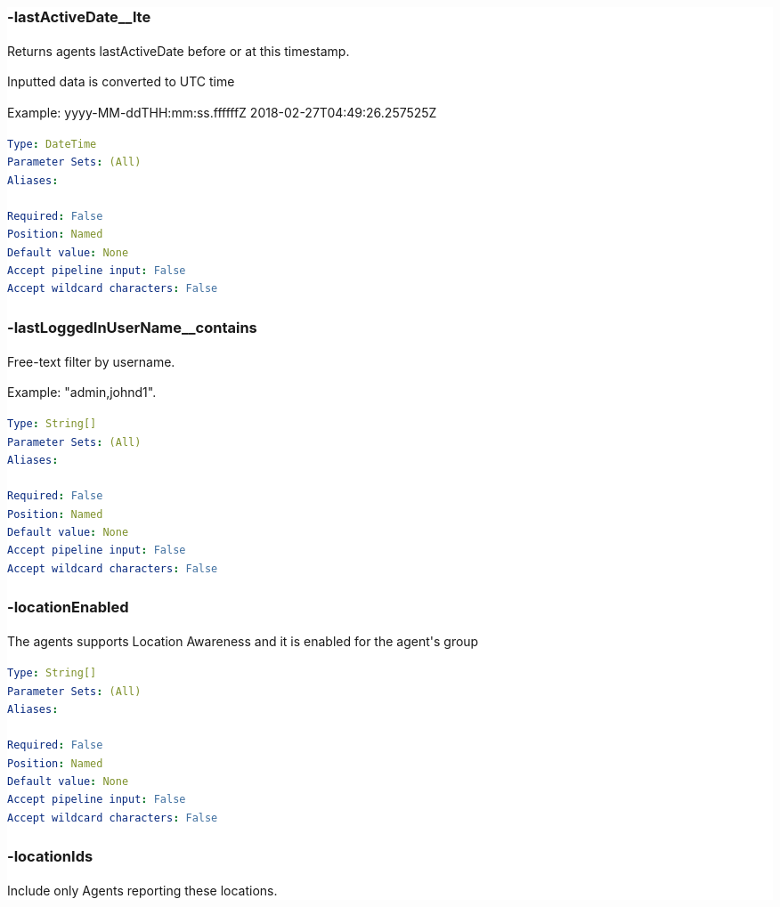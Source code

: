 ### -lastActiveDate__lte
Returns agents lastActiveDate before or at this timestamp.

Inputted data is converted to UTC time

Example:
yyyy-MM-ddTHH:mm:ss.ffffffZ
2018-02-27T04:49:26.257525Z

```yaml
Type: DateTime
Parameter Sets: (All)
Aliases:

Required: False
Position: Named
Default value: None
Accept pipeline input: False
Accept wildcard characters: False
```

### -lastLoggedInUserName__contains
Free-text filter by username.

Example: "admin,johnd1".

```yaml
Type: String[]
Parameter Sets: (All)
Aliases:

Required: False
Position: Named
Default value: None
Accept pipeline input: False
Accept wildcard characters: False
```

### -locationEnabled
The agents supports Location Awareness and it is enabled for the agent's group

```yaml
Type: String[]
Parameter Sets: (All)
Aliases:

Required: False
Position: Named
Default value: None
Accept pipeline input: False
Accept wildcard characters: False
```

### -locationIds
Include only Agents reporting these locations.
